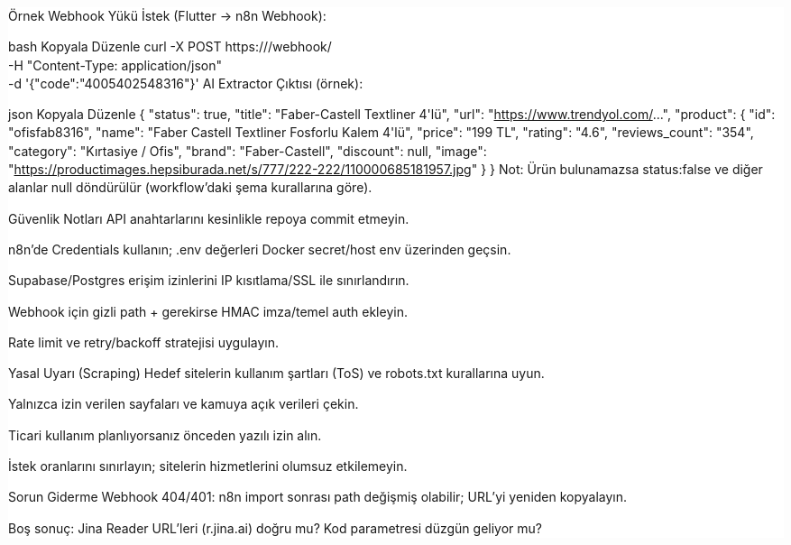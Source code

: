 Örnek Webhook Yükü
İstek (Flutter → n8n Webhook):

bash
Kopyala
Düzenle
curl -X POST https://<SIZIN-N8N-URLINIZ>/webhook/<path> \
  -H "Content-Type: application/json" \
  -d '{"code":"4005402548316"}'
AI Extractor Çıktısı (örnek):

json
Kopyala
Düzenle
{
  "status": true,
  "title": "Faber-Castell Textliner 4'lü",
  "url": "https://www.trendyol.com/...",
  "product": {
    "id": "ofisfab8316",
    "name": "Faber Castell Textliner Fosforlu Kalem 4'lü",
    "price": "199 TL",
    "rating": "4.6",
    "reviews_count": "354",
    "category": "Kırtasiye / Ofis",
    "brand": "Faber-Castell",
    "discount": null,
    "image": "https://productimages.hepsiburada.net/s/777/222-222/110000685181957.jpg"
  }
}
Not: Ürün bulunamazsa status:false ve diğer alanlar null döndürülür (workflow’daki şema kurallarına göre).

Güvenlik Notları
API anahtarlarını kesinlikle repoya commit etmeyin.

n8n’de Credentials kullanın; .env değerleri Docker secret/host env üzerinden geçsin.

Supabase/Postgres erişim izinlerini IP kısıtlama/SSL ile sınırlandırın.

Webhook için gizli path + gerekirse HMAC imza/temel auth ekleyin.

Rate limit ve retry/backoff stratejisi uygulayın.

Yasal Uyarı (Scraping)
Hedef sitelerin kullanım şartları (ToS) ve robots.txt kurallarına uyun.

Yalnızca izin verilen sayfaları ve kamuya açık verileri çekin.

Ticari kullanım planlıyorsanız önceden yazılı izin alın.

İstek oranlarını sınırlayın; sitelerin hizmetlerini olumsuz etkilemeyin.

Sorun Giderme
Webhook 404/401: n8n import sonrası path değişmiş olabilir; URL’yi yeniden kopyalayın.

Boş sonuç: Jina Reader URL’leri (r.jina.ai) doğru mu? Kod parametresi düzgün geliyor mu?
